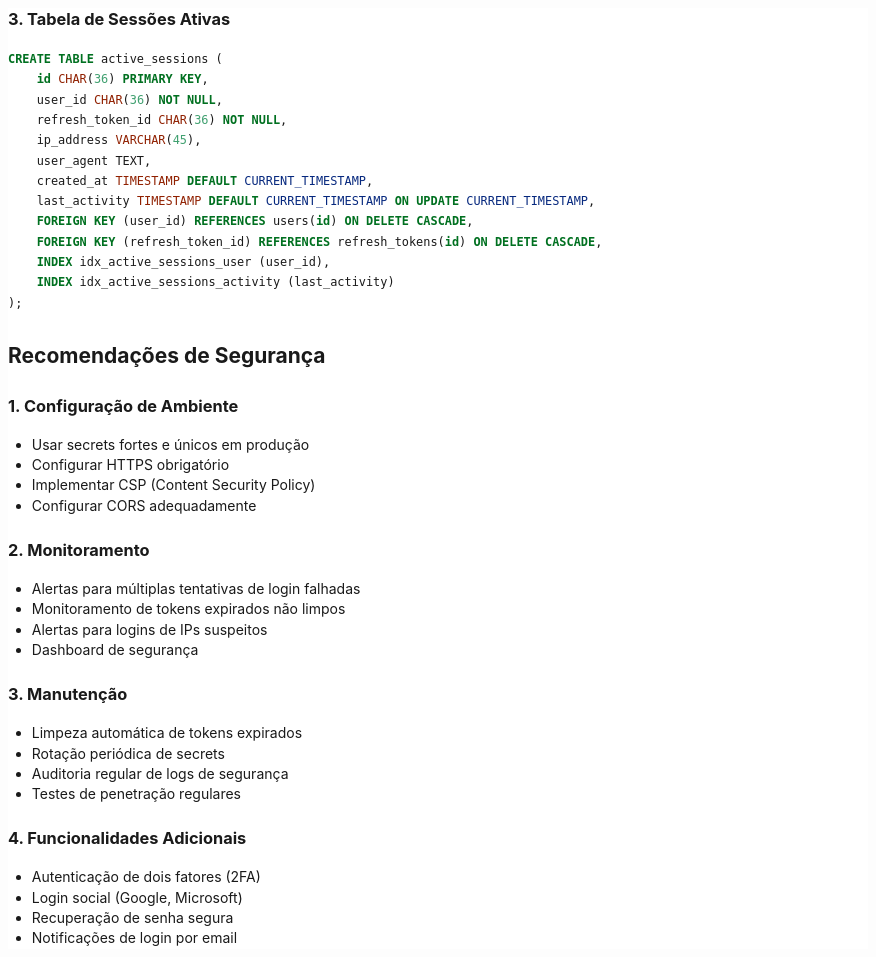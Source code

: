 ### 3. **Tabela de Sessões Ativas**
```sql
CREATE TABLE active_sessions (
    id CHAR(36) PRIMARY KEY,
    user_id CHAR(36) NOT NULL,
    refresh_token_id CHAR(36) NOT NULL,
    ip_address VARCHAR(45),
    user_agent TEXT,
    created_at TIMESTAMP DEFAULT CURRENT_TIMESTAMP,
    last_activity TIMESTAMP DEFAULT CURRENT_TIMESTAMP ON UPDATE CURRENT_TIMESTAMP,
    FOREIGN KEY (user_id) REFERENCES users(id) ON DELETE CASCADE,
    FOREIGN KEY (refresh_token_id) REFERENCES refresh_tokens(id) ON DELETE CASCADE,
    INDEX idx_active_sessions_user (user_id),
    INDEX idx_active_sessions_activity (last_activity)
);
```

## Recomendações de Segurança

### 1. **Configuração de Ambiente**
- Usar secrets fortes e únicos em produção
- Configurar HTTPS obrigatório
- Implementar CSP (Content Security Policy)
- Configurar CORS adequadamente

### 2. **Monitoramento**
- Alertas para múltiplas tentativas de login falhadas
- Monitoramento de tokens expirados não limpos
- Alertas para logins de IPs suspeitos
- Dashboard de segurança

### 3. **Manutenção**
- Limpeza automática de tokens expirados
- Rotação periódica de secrets
- Auditoria regular de logs de segurança
- Testes de penetração regulares

### 4. **Funcionalidades Adicionais**
- Autenticação de dois fatores (2FA)
- Login social (Google, Microsoft)
- Recuperação de senha segura
- Notificações de login por email

